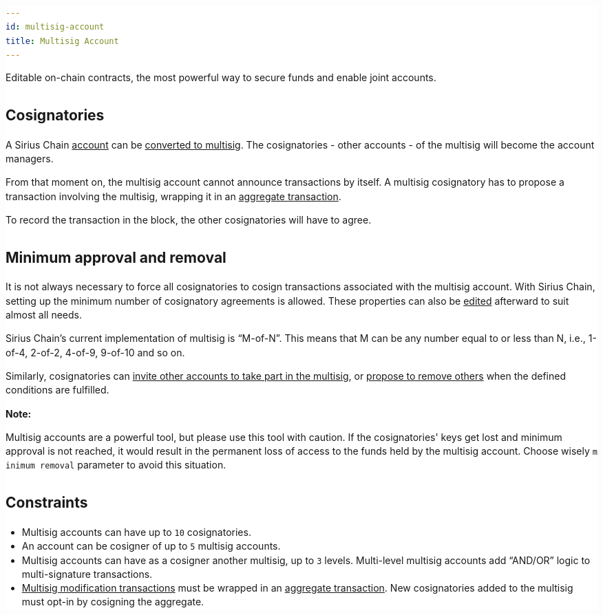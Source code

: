 ```yaml
---
id: multisig-account
title: Multisig Account
---
```


Editable on-chain contracts, the most powerful way to secure funds and enable joint accounts.

## Cosignatories

A Sirius Chain [account](./account.md) can be [converted to multisig](../guides/multisig-account/converting-an-account-to-multisig.md). The cosignatories - other accounts - of the multisig will become the account managers.

From that moment on, the multisig account cannot announce transactions by itself. A multisig cosignatory has to propose a transaction involving the multisig, wrapping it in an [aggregate transaction](./aggregate-transaction.md).

To record the transaction in the block, the other cosignatories will have to agree.

## Minimum approval and removal

It is not always necessary to force all cosignatories to cosign transactions associated with the multisig account. With Sirius Chain, setting up the minimum number of cosignatory agreements is allowed. These properties can also be [edited](../guides/multisig-account/modifying-a-multisig-account.md#editing-minapproval) afterward to suit almost all needs.

Sirius Chain’s current implementation of multisig is “M-of-N”. This means that M can be any number equal to or less than N, i.e., 1-of-4, 2-of-2, 4-of-9, 9-of-10 and so on.

Similarly, cosignatories can [invite other accounts to take part in the multisig](../guides/multisig-account/modifying-a-multisig-account.md#adding-a-new-cosignatory), or [propose to remove others](../guides/multisig-account/modifying-a-multisig-account.md#removing-a-cosignatory) when the defined conditions are fulfilled.

<div class=info>

**Note:**

Multisig accounts are a powerful tool, but please use this tool with caution. If the cosignatories' keys get lost and minimum approval is not reached, it would result in the permanent loss of access to the funds held by the multisig account. Choose wisely `minimum removal` parameter to avoid this situation.

</div>

## Constraints

- Multisig accounts can have up to `10` cosignatories.
- An account can be cosigner of up to `5` multisig accounts.
- Multisig accounts can have as a cosigner another multisig, up to `3` levels. Multi-level multisig accounts add “AND/OR” logic to multi-signature transactions.
- [Multisig modification transactions](../guides/multisig-account/modifying-a-multisig-account.md) must be wrapped in an [aggregate transaction](./aggregate-transaction.md). New cosignatories added to the multisig must opt-in by cosigning the aggregate.

